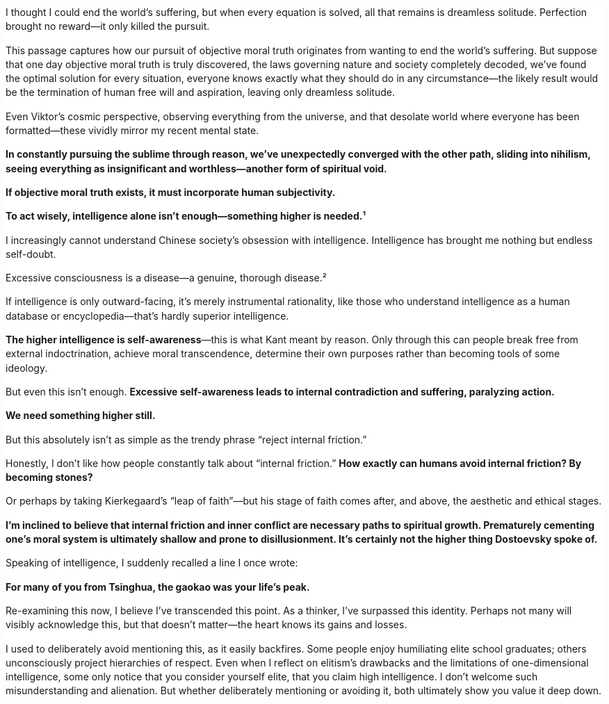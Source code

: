 I thought I could end the world’s suffering, but when every equation is solved, all that remains is dreamless solitude. Perfection brought no reward—it only killed the pursuit.

This passage captures how our pursuit of objective moral truth originates from wanting to end the world’s suffering. But suppose that one day objective moral truth is truly discovered, the laws governing nature and society completely decoded, we’ve found the optimal solution for every situation, everyone knows exactly what they should do in any circumstance—the likely result would be the termination of human free will and aspiration, leaving only dreamless solitude.

Even Viktor’s cosmic perspective, observing everything from the universe, and that desolate world where everyone has been formatted—these vividly mirror my recent mental state.

**In constantly pursuing the sublime through reason, we’ve unexpectedly converged with the other path, sliding into nihilism, seeing everything as insignificant and worthless—another form of spiritual void.**

**If objective moral truth exists, it must incorporate human subjectivity.**

**To act wisely, intelligence alone isn’t enough—something higher is needed.¹**

I increasingly cannot understand Chinese society’s obsession with intelligence. Intelligence has brought me nothing but endless self-doubt.

Excessive consciousness is a disease—a genuine, thorough disease.²

If intelligence is only outward-facing, it’s merely instrumental rationality, like those who understand intelligence as a human database or encyclopedia—that’s hardly superior intelligence.

**The higher intelligence is self-awareness**—this is what Kant meant by reason. Only through this can people break free from external indoctrination, achieve moral transcendence, determine their own purposes rather than becoming tools of some ideology.

But even this isn’t enough. **Excessive self-awareness leads to internal contradiction and suffering, paralyzing action.**

**We need something higher still.**

But this absolutely isn’t as simple as the trendy phrase “reject internal friction.”

Honestly, I don’t like how people constantly talk about “internal friction.” **How exactly can humans avoid internal friction? By becoming stones?**

Or perhaps by taking Kierkegaard’s “leap of faith”—but his stage of faith comes after, and above, the aesthetic and ethical stages.

**I’m inclined to believe that internal friction and inner conflict are necessary paths to spiritual growth. Prematurely cementing one’s moral system is ultimately shallow and prone to disillusionment. It’s certainly not the higher thing Dostoevsky spoke of.**

Speaking of intelligence, I suddenly recalled a line I once wrote:

**For many of you from Tsinghua, the gaokao was your life’s peak.**

Re-examining this now, I believe I’ve transcended this point. As a thinker, I’ve surpassed this identity. Perhaps not many will visibly acknowledge this, but that doesn’t matter—the heart knows its gains and losses.

I used to deliberately avoid mentioning this, as it easily backfires. Some people enjoy humiliating elite school graduates; others unconsciously project hierarchies of respect. Even when I reflect on elitism’s drawbacks and the limitations of one-dimensional intelligence, some only notice that you consider yourself elite, that you claim high intelligence. I don’t welcome such misunderstanding and alienation. But whether deliberately mentioning or avoiding it, both ultimately show you value it deep down.
